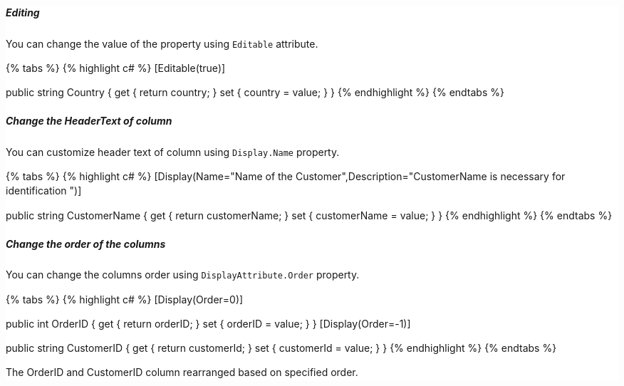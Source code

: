 ##### Editing 

You can change the value of the property using `Editable` attribute.

{% tabs %}
{% highlight c# %}
[Editable(true)]

public string Country
{
    get { return country; }
    set { country = value; }
}
{% endhighlight %}
{% endtabs %}

##### Change the HeaderText of column

You can customize header text of column using `Display.Name` property.

{% tabs %}
{% highlight c# %}
[Display(Name="Name of the Customer",Description="CustomerName is necessary for identification ")]

public string CustomerName
{
    get { return customerName; }
    set { customerName = value; }
}
{% endhighlight %}
{% endtabs %}

##### Change the order of the columns

You can change the columns order using `DisplayAttribute.Order` property.

{% tabs %}
{% highlight c# %}
[Display(Order=0)]

public int OrderID
{
    get { return orderID; }
    set { orderID = value; }
}
[Display(Order=-1)]

public string CustomerID
{
    get { return customerId; }
    set { customerId = value; }
}
{% endhighlight %}
{% endtabs %}

The OrderID and CustomerID column rearranged based on specified order.
